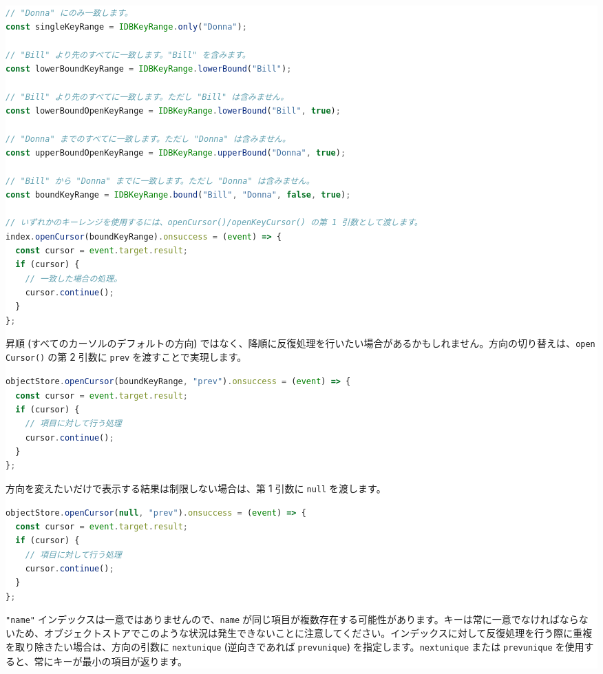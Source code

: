 ```js
// "Donna" にのみ一致します。
const singleKeyRange = IDBKeyRange.only("Donna");

// "Bill" より先のすべてに一致します。"Bill" を含みます。
const lowerBoundKeyRange = IDBKeyRange.lowerBound("Bill");

// "Bill" より先のすべてに一致します。ただし "Bill" は含みません。
const lowerBoundOpenKeyRange = IDBKeyRange.lowerBound("Bill", true);

// "Donna" までのすべてに一致します。ただし "Donna" は含みません。
const upperBoundOpenKeyRange = IDBKeyRange.upperBound("Donna", true);

// "Bill" から "Donna" までに一致します。ただし "Donna" は含みません。
const boundKeyRange = IDBKeyRange.bound("Bill", "Donna", false, true);

// いずれかのキーレンジを使用するには、openCursor()/openKeyCursor() の第 1 引数として渡します。
index.openCursor(boundKeyRange).onsuccess = (event) => {
  const cursor = event.target.result;
  if (cursor) {
    // 一致した場合の処理。
    cursor.continue();
  }
};
```

昇順 (すべてのカーソルのデフォルトの方向) ではなく、降順に反復処理を行いたい場合があるかもしれません。方向の切り替えは、`openCursor()` の第 2 引数に `prev` を渡すことで実現します。

```js
objectStore.openCursor(boundKeyRange, "prev").onsuccess = (event) => {
  const cursor = event.target.result;
  if (cursor) {
    // 項目に対して行う処理
    cursor.continue();
  }
};
```

方向を変えたいだけで表示する結果は制限しない場合は、第 1 引数に `null` を渡します。

```js
objectStore.openCursor(null, "prev").onsuccess = (event) => {
  const cursor = event.target.result;
  if (cursor) {
    // 項目に対して行う処理
    cursor.continue();
  }
};
```

`"name"` インデックスは一意ではありませんので、`name` が同じ項目が複数存在する可能性があります。キーは常に一意でなければならないため、オブジェクトストアでこのような状況は発生できないことに注意してください。インデックスに対して反復処理を行う際に重複を取り除きたい場合は、方向の引数に `nextunique` (逆向きであれば `prevunique`) を指定します。`nextunique` または `prevunique` を使用すると、常にキーが最小の項目が返ります。
